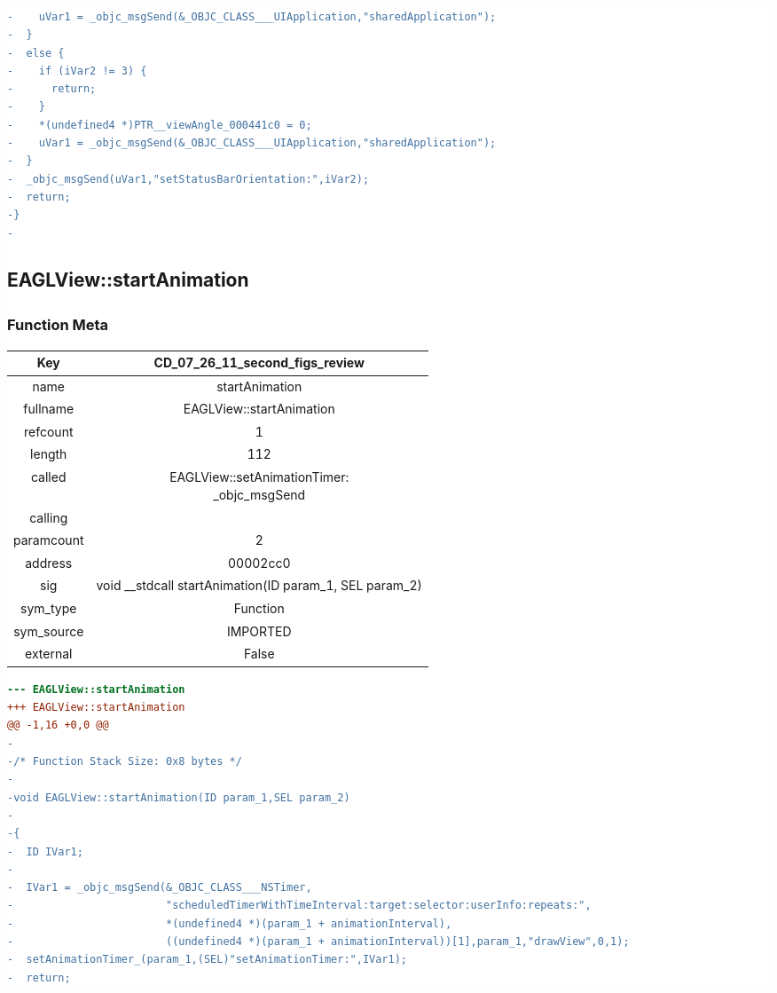 ```diff
-    uVar1 = _objc_msgSend(&_OBJC_CLASS___UIApplication,"sharedApplication");
-  }
-  else {
-    if (iVar2 != 3) {
-      return;
-    }
-    *(undefined4 *)PTR__viewAngle_000441c0 = 0;
-    uVar1 = _objc_msgSend(&_OBJC_CLASS___UIApplication,"sharedApplication");
-  }
-  _objc_msgSend(uVar1,"setStatusBarOrientation:",iVar2);
-  return;
-}
-

```


## EAGLView::startAnimation

### Function Meta



|Key|CD_07_26_11_second_figs_review|
| :---: | :---: |
|name|startAnimation|
|fullname|EAGLView::startAnimation|
|refcount|1|
|length|112|
|called|EAGLView::setAnimationTimer:<br>_objc_msgSend|
|calling||
|paramcount|2|
|address|00002cc0|
|sig|void __stdcall startAnimation(ID param_1, SEL param_2)|
|sym_type|Function|
|sym_source|IMPORTED|
|external|False|


```diff
--- EAGLView::startAnimation
+++ EAGLView::startAnimation
@@ -1,16 +0,0 @@
-
-/* Function Stack Size: 0x8 bytes */
-
-void EAGLView::startAnimation(ID param_1,SEL param_2)
-
-{
-  ID IVar1;
-  
-  IVar1 = _objc_msgSend(&_OBJC_CLASS___NSTimer,
-                        "scheduledTimerWithTimeInterval:target:selector:userInfo:repeats:",
-                        *(undefined4 *)(param_1 + animationInterval),
-                        ((undefined4 *)(param_1 + animationInterval))[1],param_1,"drawView",0,1);
-  setAnimationTimer_(param_1,(SEL)"setAnimationTimer:",IVar1);
-  return;
```